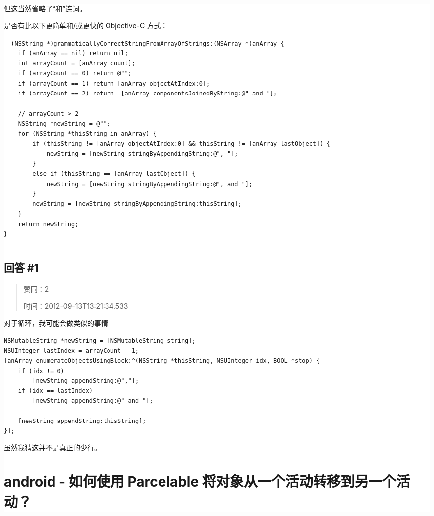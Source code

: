 但这当然省略了“和”连词。

是否有比以下更简单和/或更快的 Objective-C 方式：

```
- (NSString *)grammaticallyCorrectStringFromArrayOfStrings:(NSArray *)anArray {
    if (anArray == nil) return nil;
    int arrayCount = [anArray count];
    if (arrayCount == 0) return @"";
    if (arrayCount == 1) return [anArray objectAtIndex:0];
    if (arrayCount == 2) return  [anArray componentsJoinedByString:@" and "];

    // arrayCount > 2
    NSString *newString = @"";
    for (NSString *thisString in anArray) {
        if (thisString != [anArray objectAtIndex:0] && thisString != [anArray lastObject]) {
            newString = [newString stringByAppendingString:@", "];
        }
        else if (thisString == [anArray lastObject]) {
            newString = [newString stringByAppendingString:@", and "];
        }
        newString = [newString stringByAppendingString:thisString];
    }
    return newString;
} 
```

* * *

## 回答 #1

> 赞同：2
> 
> 时间：2012-09-13T13:21:34.533

对于循环，我可能会做类似的事情

```
NSMutableString *newString = [NSMutableString string];
NSUInteger lastIndex = arrayCount - 1;
[anArray enumerateObjectsUsingBlock:^(NSString *thisString, NSUInteger idx, BOOL *stop) {
    if (idx != 0)
        [newString appendString:@","];
    if (idx == lastIndex)
        [newString appendString:@" and "];

    [newString appendString:thisString];
}]; 
```

虽然我猜这并不是真正的少行。

# android - 如何使用 Parcelable 将对象从一个活动转移到另一个活动？
